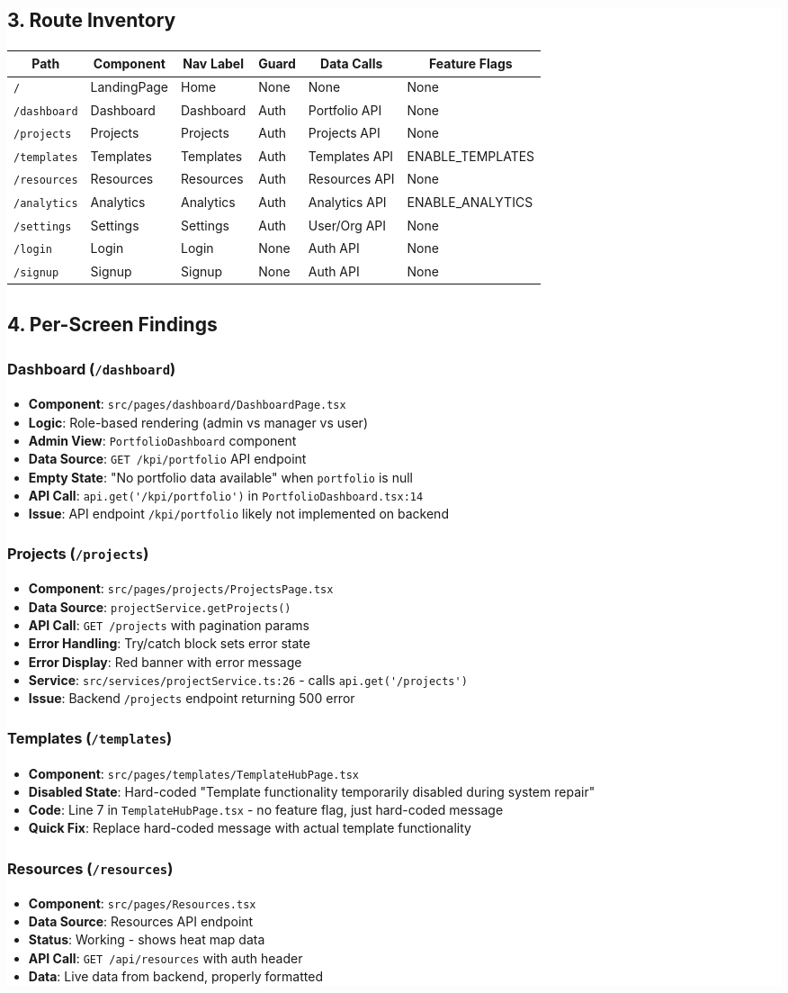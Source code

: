 ## 3. Route Inventory

| Path | Component | Nav Label | Guard | Data Calls | Feature Flags |
|------|-----------|-----------|-------|------------|---------------|
| `/` | LandingPage | Home | None | None | None |
| `/dashboard` | Dashboard | Dashboard | Auth | Portfolio API | None |
| `/projects` | Projects | Projects | Auth | Projects API | None |
| `/templates` | Templates | Templates | Auth | Templates API | ENABLE_TEMPLATES |
| `/resources` | Resources | Resources | Auth | Resources API | None |
| `/analytics` | Analytics | Analytics | Auth | Analytics API | ENABLE_ANALYTICS |
| `/settings` | Settings | Settings | Auth | User/Org API | None |
| `/login` | Login | Login | None | Auth API | None |
| `/signup` | Signup | Signup | None | Auth API | None |

## 4. Per-Screen Findings

### Dashboard (`/dashboard`)
- **Component**: `src/pages/dashboard/DashboardPage.tsx`
- **Logic**: Role-based rendering (admin vs manager vs user)
- **Admin View**: `PortfolioDashboard` component
- **Data Source**: `GET /kpi/portfolio` API endpoint
- **Empty State**: "No portfolio data available" when `portfolio` is null
- **API Call**: `api.get('/kpi/portfolio')` in `PortfolioDashboard.tsx:14`
- **Issue**: API endpoint `/kpi/portfolio` likely not implemented on backend

### Projects (`/projects`)
- **Component**: `src/pages/projects/ProjectsPage.tsx`
- **Data Source**: `projectService.getProjects()` 
- **API Call**: `GET /projects` with pagination params
- **Error Handling**: Try/catch block sets error state
- **Error Display**: Red banner with error message
- **Service**: `src/services/projectService.ts:26` - calls `api.get('/projects')`
- **Issue**: Backend `/projects` endpoint returning 500 error

### Templates (`/templates`)
- **Component**: `src/pages/templates/TemplateHubPage.tsx`
- **Disabled State**: Hard-coded "Template functionality temporarily disabled during system repair"
- **Code**: Line 7 in `TemplateHubPage.tsx` - no feature flag, just hard-coded message
- **Quick Fix**: Replace hard-coded message with actual template functionality

### Resources (`/resources`)
- **Component**: `src/pages/Resources.tsx`
- **Data Source**: Resources API endpoint
- **Status**: Working - shows heat map data
- **API Call**: `GET /api/resources` with auth header
- **Data**: Live data from backend, properly formatted
